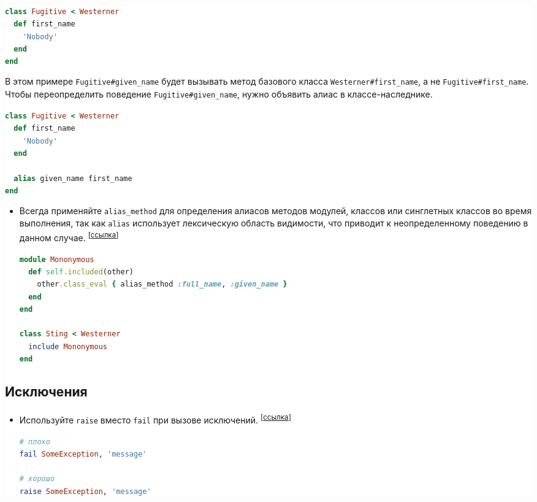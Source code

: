   ```Ruby
  class Fugitive < Westerner
    def first_name
      'Nobody'
    end
  end
  ```

  В этом примере `Fugitive#given_name` будет вызывать метод базового класса
  `Westerner#first_name`, а не `Fugitive#first_name`. Чтобы переопределить
  поведение `Fugitive#given_name`, нужно объявить алиас в классе-наследнике.

  ```Ruby
  class Fugitive < Westerner
    def first_name
      'Nobody'
    end

    alias given_name first_name
  end
  ```

* <a name="alias-method"></a>
  Всегда применяйте `alias_method` для определения алиасов методов модулей,
  классов или синглетных классов во время выполнения, так как `alias`
  использует лексическую область видимости, что приводит к неопределенному
  поведению в данном случае.
  <sup>[[ссылка](#alias-method)]</sup>

  ```Ruby
  module Mononymous
    def self.included(other)
      other.class_eval { alias_method :full_name, :given_name }
    end
  end

  class Sting < Westerner
    include Mononymous
  end
  ```


## Исключения

* <a name="prefer-raise-over-fail"></a>
  Используйте `raise` вместо `fail` при вызове исключений.
  <sup>[[ссылка](#prefer-raise-over-fail)]</sup>

  ```Ruby
  # плохо
  fail SomeException, 'message'

  # хорошо
  raise SomeException, 'message'
  ```
